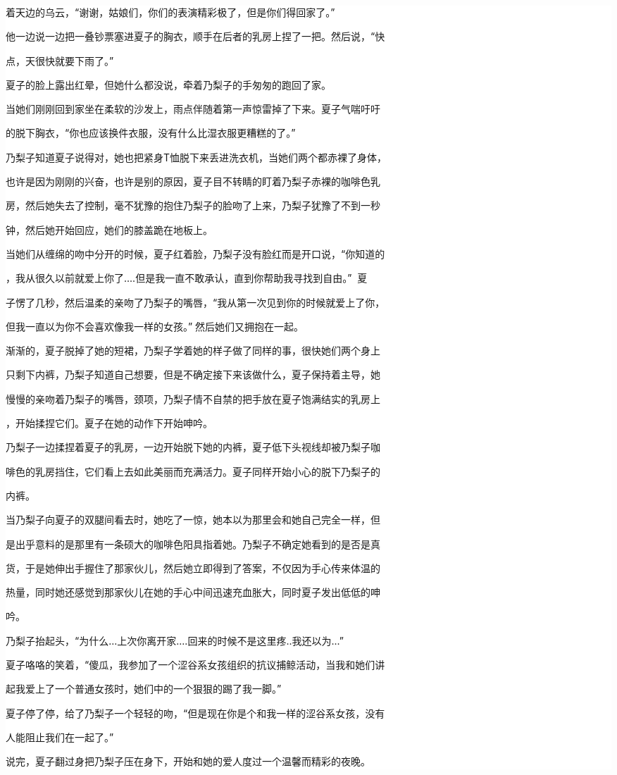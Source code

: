 着天边的乌云，“谢谢，姑娘们，你们的表演精彩极了，但是你们得回家了。”

他一边说一边把一叠钞票塞进夏子的胸衣，顺手在后者的乳房上捏了一把。然后说，“快

点，天很快就要下雨了。”

夏子的脸上露出红晕，但她什么都没说，牵着乃梨子的手匆匆的跑回了家。

当她们刚刚回到家坐在柔软的沙发上，雨点伴随着第一声惊雷掉了下来。夏子气喘吁吁

的脱下胸衣，“你也应该换件衣服，没有什么比湿衣服更糟糕的了。”

乃梨子知道夏子说得对，她也把紧身T恤脱下来丢进洗衣机，当她们两个都赤裸了身体，

也许是因为刚刚的兴奋，也许是别的原因，夏子目不转睛的盯着乃梨子赤裸的咖啡色乳

房，然后她失去了控制，毫不犹豫的抱住乃梨子的脸吻了上来，乃梨子犹豫了不到一秒

钟，然后她开始回应，她们的膝盖跪在地板上。

当她们从缠绵的吻中分开的时候，夏子红着脸，乃梨子没有脸红而是开口说，“你知道的

，我从很久以前就爱上你了....但是我一直不敢承认，直到你帮助我寻找到自由。”  夏

子愣了几秒，然后温柔的亲吻了乃梨子的嘴唇，“我从第一次见到你的时候就爱上了你，

但我一直以为你不会喜欢像我一样的女孩。” 然后她们又拥抱在一起。

渐渐的，夏子脱掉了她的短裙，乃梨子学着她的样子做了同样的事，很快她们两个身上

只剩下内裤，乃梨子知道自己想要，但是不确定接下来该做什么，夏子保持着主导，她

慢慢的亲吻着乃梨子的嘴唇，颈项，乃梨子情不自禁的把手放在夏子饱满结实的乳房上

，开始揉捏它们。夏子在她的动作下开始呻吟。

乃梨子一边揉捏着夏子的乳房，一边开始脱下她的内裤，夏子低下头视线却被乃梨子咖

啡色的乳房挡住，它们看上去如此美丽而充满活力。夏子同样开始小心的脱下乃梨子的

内裤。

当乃梨子向夏子的双腿间看去时，她吃了一惊，她本以为那里会和她自己完全一样，但

是出乎意料的是那里有一条硕大的咖啡色阳具指着她。乃梨子不确定她看到的是否是真

货，于是她伸出手握住了那家伙儿，然后她立即得到了答案，不仅因为手心传来体温的

热量，同时她还感觉到那家伙儿在她的手心中间迅速充血胀大，同时夏子发出低低的呻

吟。

乃梨子抬起头，“为什么...上次你离开家....回来的时候不是这里疼..我还以为...”

夏子咯咯的笑着，“傻瓜，我参加了一个涩谷系女孩组织的抗议捕鲸活动，当我和她们讲

起我爱上了一个普通女孩时，她们中的一个狠狠的踢了我一脚。”

夏子停了停，给了乃梨子一个轻轻的吻，“但是现在你是个和我一样的涩谷系女孩，没有

人能阻止我们在一起了。”

说完，夏子翻过身把乃梨子压在身下，开始和她的爱人度过一个温馨而精彩的夜晚。


